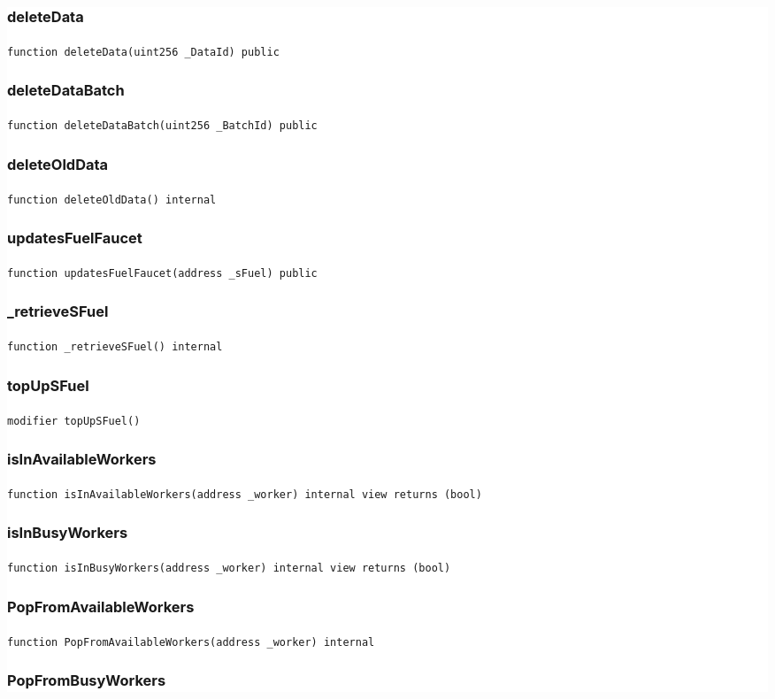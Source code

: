 ### deleteData

```solidity
function deleteData(uint256 _DataId) public
```

### deleteDataBatch

```solidity
function deleteDataBatch(uint256 _BatchId) public
```

### deleteOldData

```solidity
function deleteOldData() internal
```

### updatesFuelFaucet

```solidity
function updatesFuelFaucet(address _sFuel) public
```

### _retrieveSFuel

```solidity
function _retrieveSFuel() internal
```

### topUpSFuel

```solidity
modifier topUpSFuel()
```

### isInAvailableWorkers

```solidity
function isInAvailableWorkers(address _worker) internal view returns (bool)
```

### isInBusyWorkers

```solidity
function isInBusyWorkers(address _worker) internal view returns (bool)
```

### PopFromAvailableWorkers

```solidity
function PopFromAvailableWorkers(address _worker) internal
```

### PopFromBusyWorkers
